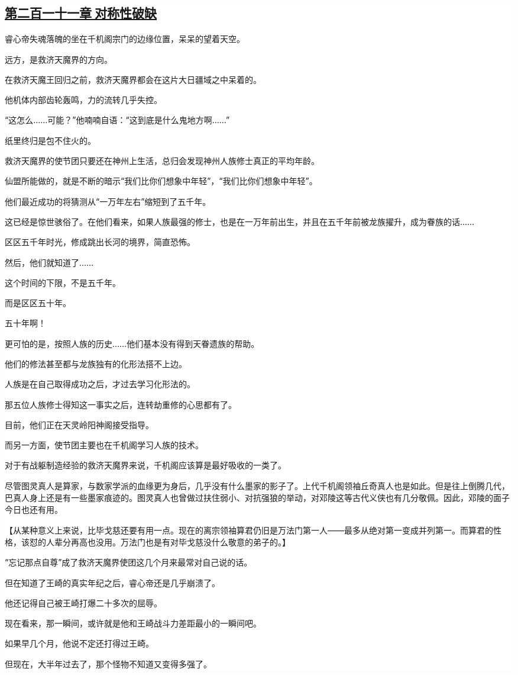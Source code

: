 ## [第二百一十一章 对称性破缺](https://www.xxbiquge.com/11_11207/9244377.html)


  睿心帝失魂落魄的坐在千机阁宗门的边缘位置，呆呆的望着天空。

  远方，是救济天魔界的方向。

  在救济天魔王回归之前，救济天魔界都会在这片大日疆域之中呆着的。

  他机体内部齿轮轰鸣，力的流转几乎失控。

  “这怎么……可能？”他喃喃自语：“这到底是什么鬼地方啊……”

  纸里终归是包不住火的。

  救济天魔界的使节团只要还在神州上生活，总归会发现神州人族修士真正的平均年龄。

  仙盟所能做的，就是不断的暗示“我们比你们想象中年轻”，“我们比你们想象中年轻”。

  他们最近成功的将猜测从“一万年左右”缩短到了五千年。

  这已经是惊世骇俗了。在他们看来，如果人族最强的修士，也是在一万年前出生，并且在五千年前被龙族擢升，成为眷族的话……

  区区五千年时光，修成跳出长河的境界，简直恐怖。

  然后，他们就知道了……

  这个时间的下限，不是五千年。

  而是区区五十年。

  五十年啊！

  更可怕的是，按照人族的历史……他们基本没有得到天眷遗族的帮助。

  他们的修法甚至都与龙族独有的化形法搭不上边。

  人族是在自己取得成功之后，才过去学习化形法的。

  那五位人族修士得知这一事实之后，连转劫重修的心思都有了。

  目前，他们正在天灵岭阳神阁接受指导。

  而另一方面，使节团主要也在千机阁学习人族的技术。

  对于有战躯制造经验的救济天魔界来说，千机阁应该算是最好吸收的一类了。

  尽管图灵真人是算家，与数家学派的血缘更为身后，几乎没有什么墨家的影子了。上代千机阁领袖丘奇真人也是如此。但是往上倒腾几代，巴真人身上还是有一些墨家痕迹的。图灵真人也曾做过扶住弱小、对抗强狼的举动，对邓陵这等古代义侠也有几分敬佩。因此，邓陵的面子今日也还有用。

  【从某种意义上来说，比毕戈慈还要有用一点。现在的离宗领袖算君仍旧是万法门第一人——最多从绝对第一变成并列第一。而算君的性格，该怼的人辈分再高也没用。万法门也是有对毕戈慈没什么敬意的弟子的。】

  “忘记那点自尊”成了救济天魔界使团这几个月来最常对自己说的话。

  但在知道了王崎的真实年纪之后，睿心帝还是几乎崩溃了。

  他还记得自己被王崎打爆二十多次的屈辱。

  现在看来，那一瞬间，或许就是他和王崎战斗力差距最小的一瞬间吧。

  如果早几个月，他说不定还打得过王崎。

  但现在，大半年过去了，那个怪物不知道又变得多强了。
